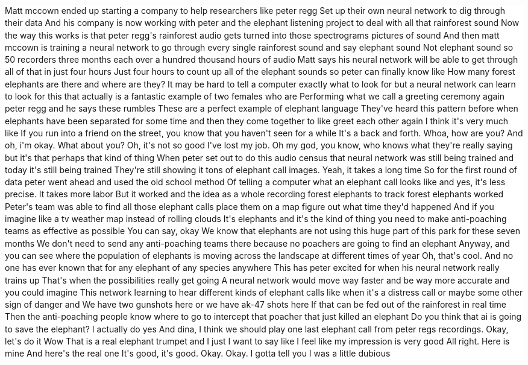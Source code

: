 Matt mccown ended up starting a company to help researchers like peter regg
Set up their own neural network to dig through their data
And his company is now working with peter and the elephant listening project to deal with all that rainforest sound
Now the way this works is that peter regg's rainforest audio gets turned into those spectrograms pictures of sound
And then matt mccown is training a neural network to go through every single rainforest sound and say
elephant sound
Not elephant sound so 50 recorders three months each over a hundred thousand hours of audio
Matt says his neural network will be able to get through all of that in just four hours
Just four hours to count up all of the elephant sounds so peter can finally know like
How many forest elephants are there and where are they?
It may be hard to tell a computer exactly what to look for but a neural network can learn to look
for this
that actually
is a fantastic example of two females who are
Performing what we call a greeting ceremony again peter regg and he says these rumbles
These are a perfect example of elephant language
They've heard this pattern before when elephants have been separated for some time and then they come together to like greet each other again
I think it's very much like
If you run into a friend on the street, you know that you haven't seen for a while
It's a back and forth. Whoa, how are you? And oh, i'm okay. What about you? Oh, it's not so good
I've lost my job. Oh my god, you know, who knows what they're really saying but it's that perhaps that kind of thing
When peter set out to do this audio census that neural network was still being trained and today it's still being trained
They're still showing it tons of elephant call images. Yeah, it takes a long time
So for the first round of data peter went ahead and used the old school method
Of telling a computer what an elephant call looks like and yes, it's less precise. It takes more labor
But it worked and the idea as a whole recording forest elephants to track forest elephants worked
Peter's team was able to find all those elephant calls place them on a map figure out what time they'd happened
And if you imagine like a tv weather map instead of rolling clouds
It's elephants and it's the kind of thing you need to make anti-poaching teams as effective as possible
You can say, okay
We know that elephants are not using this huge part of this park for these seven months
We don't need to send any anti-poaching teams there because no poachers are going to find an elephant
Anyway, and you can see where the population of elephants is moving across the landscape at different times of year
Oh, that's cool. And no one has ever known that for any elephant of any species anywhere
This has peter excited for when his neural network really trains up
That's when the possibilities really get going
A neural network would move way faster and be way more accurate and you could imagine
This network learning to hear different kinds of elephant calls like when it's a distress call or maybe some other sign of danger
and
We have two gunshots here or we have ak-47 shots here
If that can be fed out of the rainforest in real time
Then the anti-poaching people know where to go to intercept that poacher that just killed an elephant
Do you think that ai is going to save the elephant? I actually do yes
And dina, I think we should play one last elephant call from peter regs recordings. Okay, let's do it
Wow
That is a real elephant trumpet and I just I want to say like I feel like my impression is very good
All right. Here is mine
And here's the real one
It's good, it's good. Okay. Okay. I gotta tell you I was a little dubious
